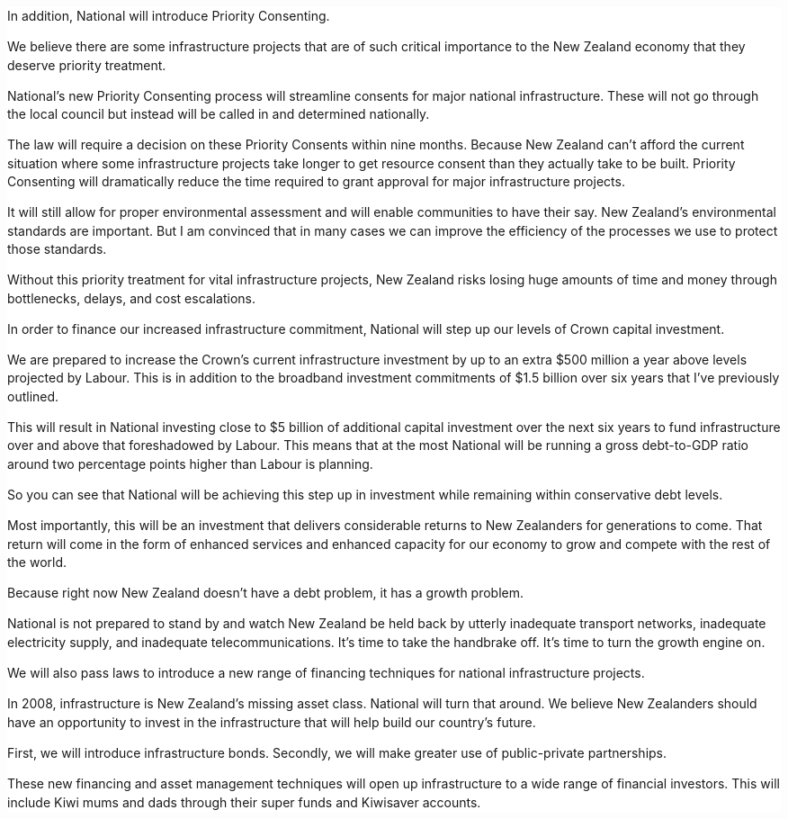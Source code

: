 In addition, National will introduce Priority Consenting.

We believe there are some infrastructure projects that are of such critical importance to the New Zealand economy that they deserve priority treatment.

National’s new Priority Consenting process will streamline consents for major national infrastructure. These will not go through the local council but instead will be called in and determined nationally.

The law will require a decision on these Priority Consents within nine months. Because New Zealand can’t afford the current situation where some infrastructure projects take longer to get resource consent than they actually take to be built. Priority Consenting will dramatically reduce the time required to grant approval for major infrastructure projects.

It will still allow for proper environmental assessment and will enable communities to have their say. New Zealand’s environmental standards are important. But I am convinced that in many cases we can improve the efficiency of the processes we use to protect those standards.

Without this priority treatment for vital infrastructure projects, New Zealand risks losing huge amounts of time and money through bottlenecks, delays, and cost escalations.

In order to finance our increased infrastructure commitment, National will step up our levels of Crown capital investment.

We are prepared to increase the Crown’s current infrastructure investment by up to an extra $500 million a year above levels projected by Labour. This is in addition to the broadband investment commitments of $1.5 billion over six years that I’ve previously outlined.

This will result in National investing close to $5 billion of additional capital investment over the next six years to fund infrastructure over and above that foreshadowed by Labour. This means that at the most National will be running a gross debt-to-GDP ratio around two percentage points higher than Labour is planning.

So you can see that National will be achieving this step up in investment while remaining within conservative debt levels.

Most importantly, this will be an investment that delivers considerable returns to New Zealanders for generations to come. That return will come in the form of enhanced services and enhanced capacity for our economy to grow and compete with the rest of the world.

Because right now New Zealand doesn’t have a debt problem, it has a growth problem.

National is not prepared to stand by and watch New Zealand be held back by utterly inadequate transport networks, inadequate electricity supply, and inadequate telecommunications. It’s time to take the handbrake off. It’s time to turn the growth engine on.

We will also pass laws to introduce a new range of financing techniques for national infrastructure projects.

In 2008, infrastructure is New Zealand’s missing asset class. National will turn that around. We believe New Zealanders should have an opportunity to invest in the infrastructure that will help build our country’s future.

First, we will introduce infrastructure bonds. Secondly, we will make greater use of public-private partnerships.

These new financing and asset management techniques will open up infrastructure to a wide range of financial investors. This will include Kiwi mums and dads through their super funds and Kiwisaver accounts.

